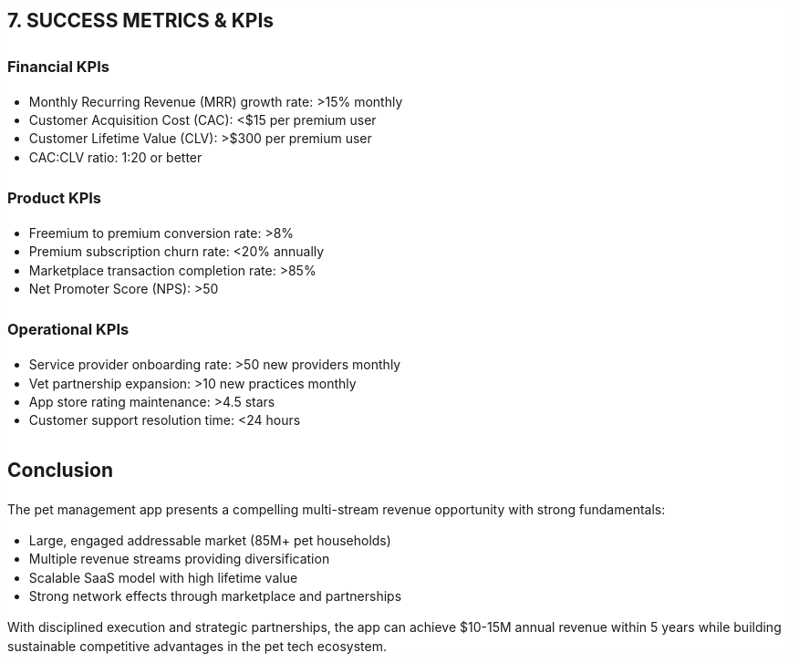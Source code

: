 ## 7. SUCCESS METRICS & KPIs

### Financial KPIs
- Monthly Recurring Revenue (MRR) growth rate: >15% monthly
- Customer Acquisition Cost (CAC): <$15 per premium user
- Customer Lifetime Value (CLV): >$300 per premium user
- CAC:CLV ratio: 1:20 or better

### Product KPIs
- Freemium to premium conversion rate: >8%
- Premium subscription churn rate: <20% annually
- Marketplace transaction completion rate: >85%
- Net Promoter Score (NPS): >50

### Operational KPIs
- Service provider onboarding rate: >50 new providers monthly
- Vet partnership expansion: >10 new practices monthly
- App store rating maintenance: >4.5 stars
- Customer support resolution time: <24 hours

## Conclusion

The pet management app presents a compelling multi-stream revenue opportunity with strong fundamentals:
- Large, engaged addressable market (85M+ pet households)
- Multiple revenue streams providing diversification
- Scalable SaaS model with high lifetime value
- Strong network effects through marketplace and partnerships

With disciplined execution and strategic partnerships, the app can achieve $10-15M annual revenue within 5 years while building sustainable competitive advantages in the pet tech ecosystem.